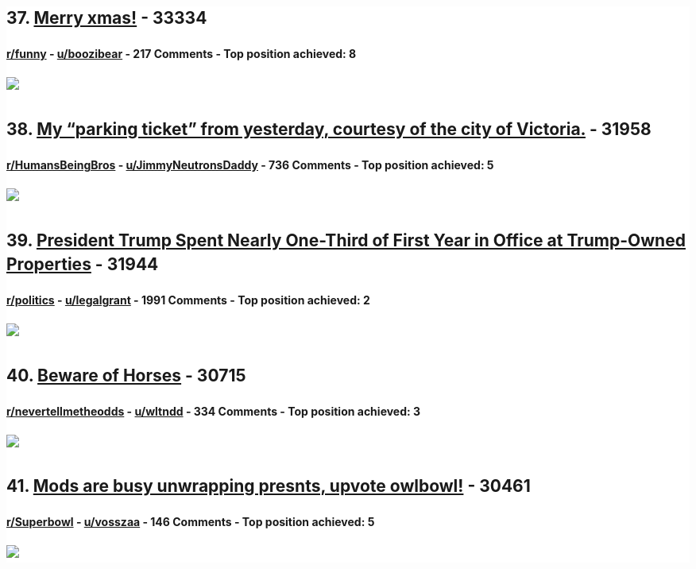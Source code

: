 ## 37. [Merry xmas!](http://reddit.com/r/funny/comments/7lzndc/merry_xmas/) - 33334
#### [r/funny](http://reddit.com/r/funny) - [u/boozibear](http://reddit.com/u/boozibear) - 217 Comments - Top position achieved: 8

<a href="https://i.redd.it/9i3ovt4b20601.jpg"><img src="https://b.thumbs.redditmedia.com/q-zgl8s7SF78afaZNZN0W14tm51uv2SFGmsxiKVHPwM.jpg"></img></a>

## 38. [My “parking ticket” from yesterday, courtesy of the city of Victoria.](http://reddit.com/r/HumansBeingBros/comments/7m1y83/my_parking_ticket_from_yesterday_courtesy_of_the/) - 31958
#### [r/HumansBeingBros](http://reddit.com/r/HumansBeingBros) - [u/JimmyNeutronsDaddy](http://reddit.com/u/JimmyNeutronsDaddy) - 736 Comments - Top position achieved: 5

<a href="https://i.redd.it/8jd2rrcwa3601.jpg"><img src="https://a.thumbs.redditmedia.com/QhW48vmVXFS1w4vJkoswthQriwjSfj8ePt4sop5RMU0.jpg"></img></a>

## 39. [President Trump Spent Nearly One-Third of First Year in Office at Trump-Owned Properties](http://reddit.com/r/politics/comments/7m1b4v/president_trump_spent_nearly_onethird_of_first/) - 31944
#### [r/politics](http://reddit.com/r/politics) - [u/legalgrant](http://reddit.com/u/legalgrant) - 1991 Comments - Top position achieved: 2

<a href="https://www.wsj.com/articles/president-trump-spent-nearly-one-third-of-first-year-in-office-at-trump-owned-properties-1514206800"><img src="https://a.thumbs.redditmedia.com/OO4HicQstKJmi5BpV-xrpbT4e8uS0Fq5x7x-5tcNUP8.jpg"></img></a>

## 40. [Beware of Horses](http://reddit.com/r/nevertellmetheodds/comments/7m2a0d/beware_of_horses/) - 30715
#### [r/nevertellmetheodds](http://reddit.com/r/nevertellmetheodds) - [u/wltndd](http://reddit.com/u/wltndd) - 334 Comments - Top position achieved: 3

<a href="https://i.redd.it/98zbvv41xx501.jpg"><img src="https://b.thumbs.redditmedia.com/CWwnj4J3MSaXycoBQBmMw0T3yWkHM0n1rCFQwYKsDVI.jpg"></img></a>

## 41. [Mods are busy unwrapping presnts, upvote owlbowl!](http://reddit.com/r/Superbowl/comments/7m1exk/mods_are_busy_unwrapping_presnts_upvote_owlbowl/) - 30461
#### [r/Superbowl](http://reddit.com/r/Superbowl) - [u/vosszaa](http://reddit.com/u/vosszaa) - 146 Comments - Top position achieved: 5

<a href="http://i.imgur.com/RI2dA69.jpg"><img src="https://a.thumbs.redditmedia.com/Vzo7Owd3Z9OqFmuMjuH9k1dPKj-d70wFZyfK7uQBS98.jpg"></img></a>
